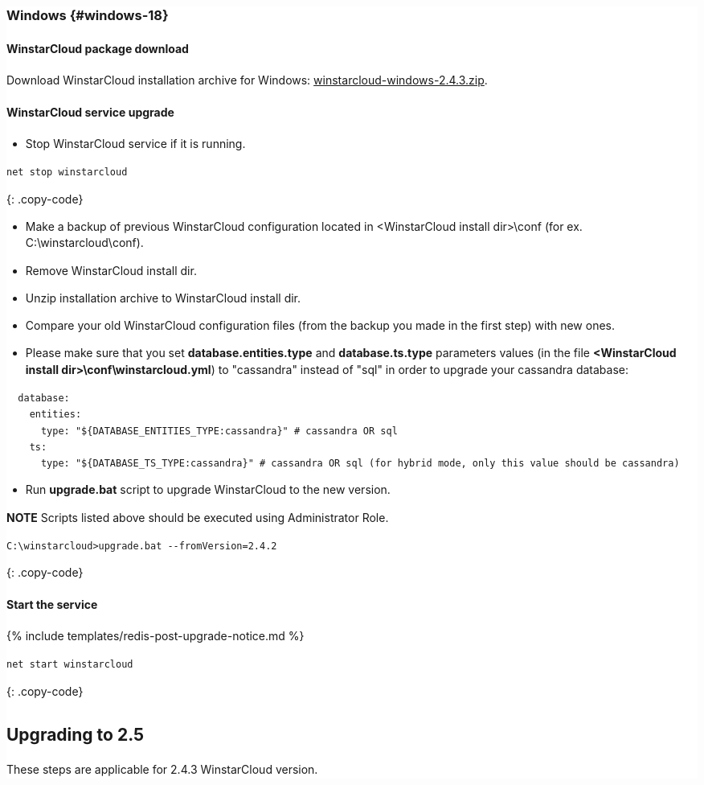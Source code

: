 ### Windows {#windows-18}

#### WinstarCloud package download

Download WinstarCloud installation archive for Windows: [winstarcloud-windows-2.4.3.zip](https://github.com/winstarcloud/winstarcloud/releases/download/v2.4.3/winstarcloud-windows-2.4.3.zip).

#### WinstarCloud service upgrade

* Stop WinstarCloud service if it is running.

```text
net stop winstarcloud
```
{: .copy-code}

* Make a backup of previous WinstarCloud configuration located in \<WinstarCloud install dir\>\conf (for ex. C:\winstarcloud\conf).

* Remove WinstarCloud install dir.
* Unzip installation archive to WinstarCloud install dir.
* Compare your old WinstarCloud configuration files (from the backup you made in the first step) with new ones.
* Please make sure that you set **database.entities.type** and **database.ts.type** parameters values (in the file **\<WinstarCloud install dir\>\conf\winstarcloud.yml**) to "cassandra" instead of "sql" in order to upgrade your cassandra database:

```
  database:
    entities:
      type: "${DATABASE_ENTITIES_TYPE:cassandra}" # cassandra OR sql
    ts:
      type: "${DATABASE_TS_TYPE:cassandra}" # cassandra OR sql (for hybrid mode, only this value should be cassandra)
```       

* Run **upgrade.bat** script to upgrade WinstarCloud to the new version.

**NOTE** Scripts listed above should be executed using Administrator Role.

```text
C:\winstarcloud>upgrade.bat --fromVersion=2.4.2
```
{: .copy-code}

#### Start the service

{% include templates/redis-post-upgrade-notice.md %}

```text
net start winstarcloud
```
{: .copy-code}

## Upgrading to 2.5

These steps are applicable for 2.4.3 WinstarCloud version.
